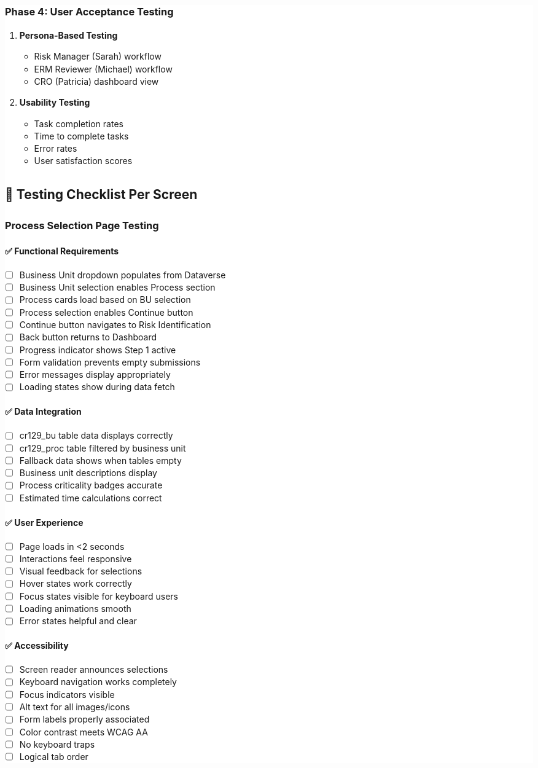 ### **Phase 4: User Acceptance Testing**
1. **Persona-Based Testing**
   - Risk Manager (Sarah) workflow
   - ERM Reviewer (Michael) workflow
   - CRO (Patricia) dashboard view

2. **Usability Testing**
   - Task completion rates
   - Time to complete tasks
   - Error rates
   - User satisfaction scores

## 🧪 **Testing Checklist Per Screen**

### **Process Selection Page Testing**

#### **✅ Functional Requirements**
- [ ] Business Unit dropdown populates from Dataverse
- [ ] Business Unit selection enables Process section
- [ ] Process cards load based on BU selection
- [ ] Process selection enables Continue button
- [ ] Continue button navigates to Risk Identification
- [ ] Back button returns to Dashboard
- [ ] Progress indicator shows Step 1 active
- [ ] Form validation prevents empty submissions
- [ ] Error messages display appropriately
- [ ] Loading states show during data fetch

#### **✅ Data Integration**
- [ ] cr129_bu table data displays correctly
- [ ] cr129_proc table filtered by business unit
- [ ] Fallback data shows when tables empty
- [ ] Business unit descriptions display
- [ ] Process criticality badges accurate
- [ ] Estimated time calculations correct

#### **✅ User Experience**
- [ ] Page loads in <2 seconds
- [ ] Interactions feel responsive
- [ ] Visual feedback for selections
- [ ] Hover states work correctly
- [ ] Focus states visible for keyboard users
- [ ] Loading animations smooth
- [ ] Error states helpful and clear

#### **✅ Accessibility**
- [ ] Screen reader announces selections
- [ ] Keyboard navigation works completely
- [ ] Focus indicators visible
- [ ] Alt text for all images/icons
- [ ] Form labels properly associated
- [ ] Color contrast meets WCAG AA
- [ ] No keyboard traps
- [ ] Logical tab order
